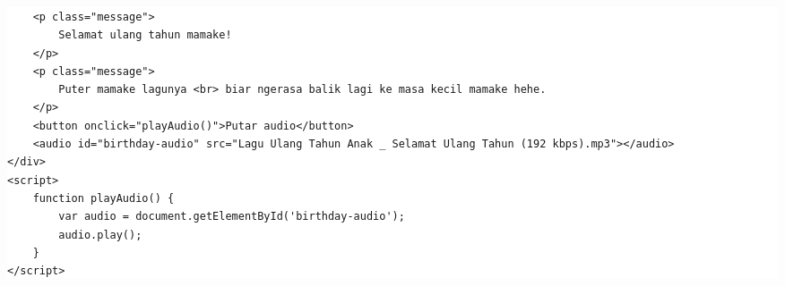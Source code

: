         <p class="message">
            Selamat ulang tahun mamake!
        </p>
        <p class="message">
            Puter mamake lagunya <br> biar ngerasa balik lagi ke masa kecil mamake hehe.
        </p>
        <button onclick="playAudio()">Putar audio</button>
        <audio id="birthday-audio" src="Lagu Ulang Tahun Anak _ Selamat Ulang Tahun (192 kbps).mp3"></audio>
    </div>
    <script>
        function playAudio() {
            var audio = document.getElementById('birthday-audio');
            audio.play();
        }
    </script>
</body>
</html>

